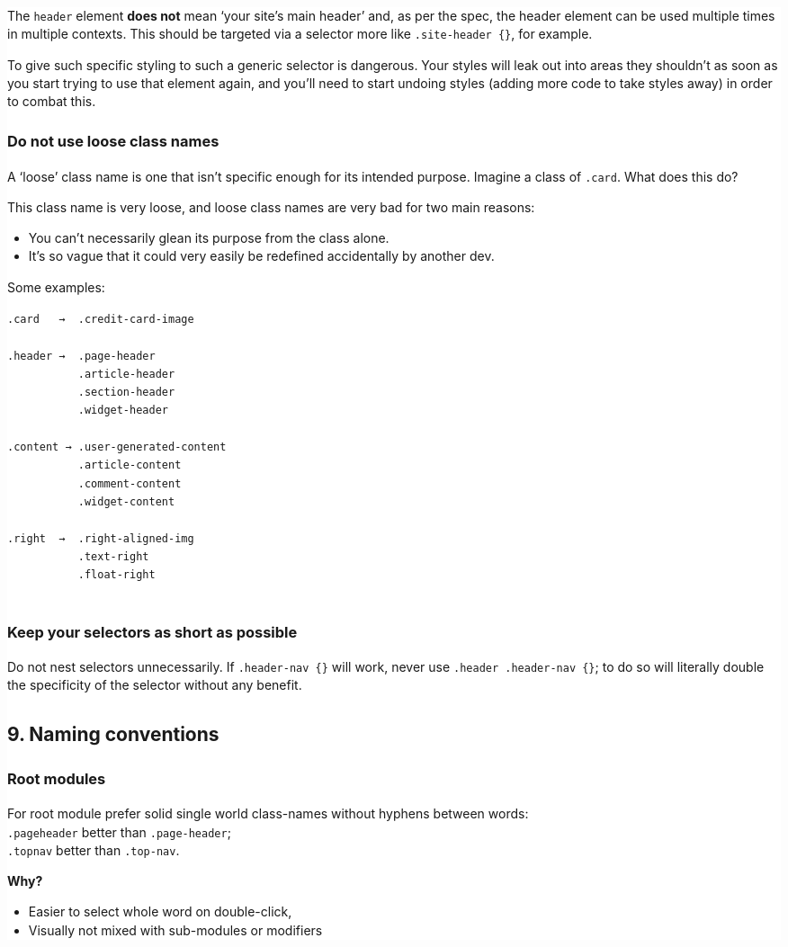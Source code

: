 The `header` element **does not** mean ‘your site’s main header’ and, as per the spec, the header element can be used multiple times in multiple contexts. This should be targeted via a selector more like `.site-header {}`, for example.

To give such specific styling to such a generic selector is dangerous. Your styles will leak out into areas they shouldn’t as soon as you start trying to use that element again, and you’ll need to start undoing styles (adding more code to take styles away) in order to combat this.

### Do not use loose class names

A ‘loose’ class name is one that isn’t specific enough for its intended purpose. Imagine a class of `.card`. What does this do?

This class name is very loose, and loose class names are very bad for two main reasons:

* You can’t necessarily glean its purpose from the class alone.
* It’s so vague that it could very easily be redefined accidentally by another dev.

Some examples:

```
.card   →  .credit-card-image

.header →  .page-header
           .article-header
           .section-header
           .widget-header
           
.content → .user-generated-content
           .article-content
           .comment-content
           .widget-content
           
.right  →  .right-aligned-img
           .text-right
           .float-right
           
```

### Keep your selectors as short as possible

Do not nest selectors unnecessarily. If `.header-nav {}` will work, never use `.header .header-nav {}`; to do so will literally double the specificity of the selector without any benefit.

## 9. Naming conventions

### Root modules

For root module prefer solid single world class-names without hyphens between words:  
  `.pageheader` better than `.page-header`;  
  `.topnav` better than `.top-nav`.

**Why?**

* Easier to select whole word on double-click,
* Visually not mixed with sub-modules or modifiers
